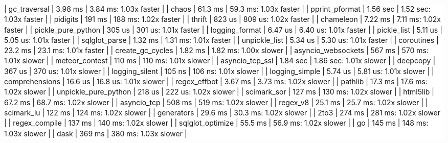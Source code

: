 | gc_traversal             | 3.98 ms                                                    | 3.84 ms: 1.03x faster                                                            |
| chaos                    | 61.3 ms                                                    | 59.3 ms: 1.03x faster                                                            |
| pprint_pformat           | 1.56 sec                                                   | 1.52 sec: 1.03x faster                                                           |
| pidigits                 | 191 ms                                                     | 188 ms: 1.02x faster                                                             |
| thrift                   | 823 us                                                     | 809 us: 1.02x faster                                                             |
| chameleon                | 7.22 ms                                                    | 7.11 ms: 1.02x faster                                                            |
| pickle_pure_python       | 305 us                                                     | 301 us: 1.01x faster                                                             |
| logging_format           | 6.47 us                                                    | 6.40 us: 1.01x faster                                                            |
| pickle_list              | 5.11 us                                                    | 5.05 us: 1.01x faster                                                            |
| sqlglot_parse            | 1.32 ms                                                    | 1.31 ms: 1.01x faster                                                            |
| unpickle_list            | 5.34 us                                                    | 5.30 us: 1.01x faster                                                            |
| coroutines               | 23.2 ms                                                    | 23.1 ms: 1.01x faster                                                            |
| create_gc_cycles         | 1.82 ms                                                    | 1.82 ms: 1.00x slower                                                            |
| asyncio_websockets       | 567 ms                                                     | 570 ms: 1.01x slower                                                             |
| meteor_contest           | 110 ms                                                     | 110 ms: 1.01x slower                                                             |
| asyncio_tcp_ssl          | 1.84 sec                                                   | 1.86 sec: 1.01x slower                                                           |
| deepcopy                 | 367 us                                                     | 370 us: 1.01x slower                                                             |
| logging_silent           | 105 ns                                                     | 106 ns: 1.01x slower                                                             |
| logging_simple           | 5.74 us                                                    | 5.81 us: 1.01x slower                                                            |
| comprehensions           | 16.6 us                                                    | 16.8 us: 1.01x slower                                                            |
| regex_effbot             | 3.67 ms                                                    | 3.73 ms: 1.02x slower                                                            |
| pathlib                  | 17.3 ms                                                    | 17.6 ms: 1.02x slower                                                            |
| unpickle_pure_python     | 218 us                                                     | 222 us: 1.02x slower                                                             |
| scimark_sor              | 127 ms                                                     | 130 ms: 1.02x slower                                                             |
| html5lib                 | 67.2 ms                                                    | 68.7 ms: 1.02x slower                                                            |
| asyncio_tcp              | 508 ms                                                     | 519 ms: 1.02x slower                                                             |
| regex_v8                 | 25.1 ms                                                    | 25.7 ms: 1.02x slower                                                            |
| scimark_lu               | 122 ms                                                     | 124 ms: 1.02x slower                                                             |
| generators               | 29.6 ms                                                    | 30.3 ms: 1.02x slower                                                            |
| 2to3                     | 274 ms                                                     | 281 ms: 1.02x slower                                                             |
| regex_compile            | 137 ms                                                     | 140 ms: 1.02x slower                                                             |
| sqlglot_optimize         | 55.5 ms                                                    | 56.9 ms: 1.02x slower                                                            |
| go                       | 145 ms                                                     | 148 ms: 1.03x slower                                                             |
| dask                     | 369 ms                                                     | 380 ms: 1.03x slower                                                             |